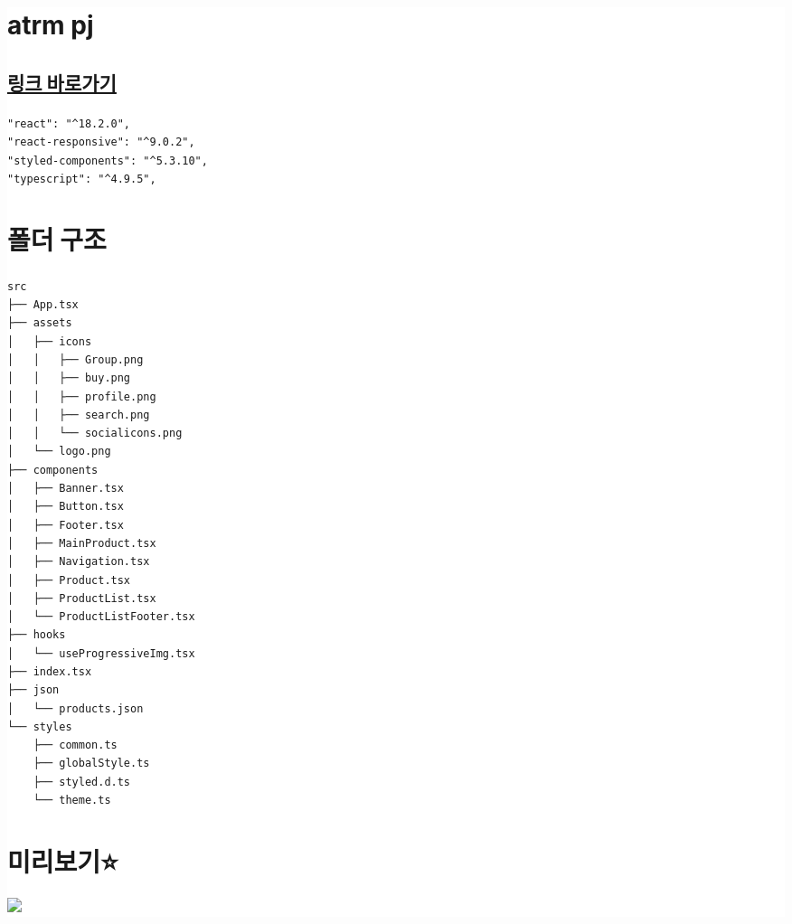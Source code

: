# atrm pj

## <a href="http://43.202.33.56:8000/" target="_blank">링크 바로가기</a>

```
"react": "^18.2.0",
"react-responsive": "^9.0.2",
"styled-components": "^5.3.10",
"typescript": "^4.9.5",
```

# 폴더 구조

```
src
├── App.tsx
├── assets
│   ├── icons
│   │   ├── Group.png
│   │   ├── buy.png
│   │   ├── profile.png
│   │   ├── search.png
│   │   └── socialicons.png
│   └── logo.png
├── components
│   ├── Banner.tsx
│   ├── Button.tsx
│   ├── Footer.tsx
│   ├── MainProduct.tsx
│   ├── Navigation.tsx
│   ├── Product.tsx
│   ├── ProductList.tsx
│   └── ProductListFooter.tsx
├── hooks
│   └── useProgressiveImg.tsx
├── index.tsx
├── json
│   └── products.json
└── styles
    ├── common.ts
    ├── globalStyle.ts
    ├── styled.d.ts
    └── theme.ts
```

# 미리보기⭐️

<img width="100%"  src="https://github.com/nimgnas/atrm-pj/assets/85691654/cb2d6091-0333-453e-a992-7d16b8bca6b4"/>
